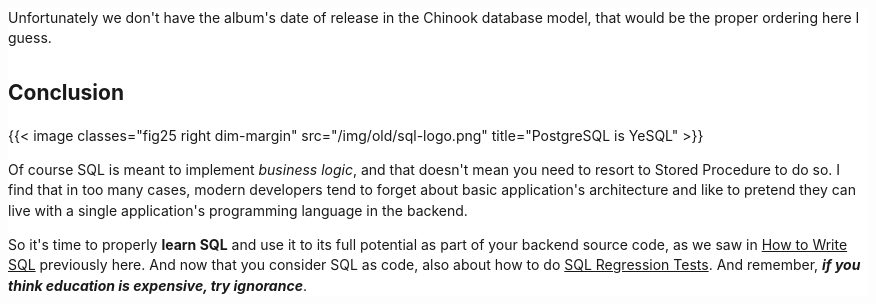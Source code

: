 Unfortunately we don't have the album's date of release in the Chinook
database model, that would be the proper ordering here I guess.

## Conclusion

{{< image classes="fig25 right dim-margin"
              src="/img/old/sql-logo.png"
           title="PostgreSQL is YeSQL" >}}
           
Of course SQL is meant to implement *business logic*, and that doesn't mean
you need to resort to Stored Procedure to do so. I find that in too many
cases, modern developers tend to forget about basic application's
architecture and like to pretend they can live with a single application's
programming language in the backend.

So it's time to properly **learn SQL** and use it to its full potential as
part of your backend source code, as we saw
in [How to Write SQL](/blog/2017/06/how-to-write-sql/) previously here. And
now that you consider SQL as code, also about how to
do [SQL Regression Tests](/blog/2017/08/sql-regression-tests/). And
remember, ***if you think education is expensive, try ignorance***.
